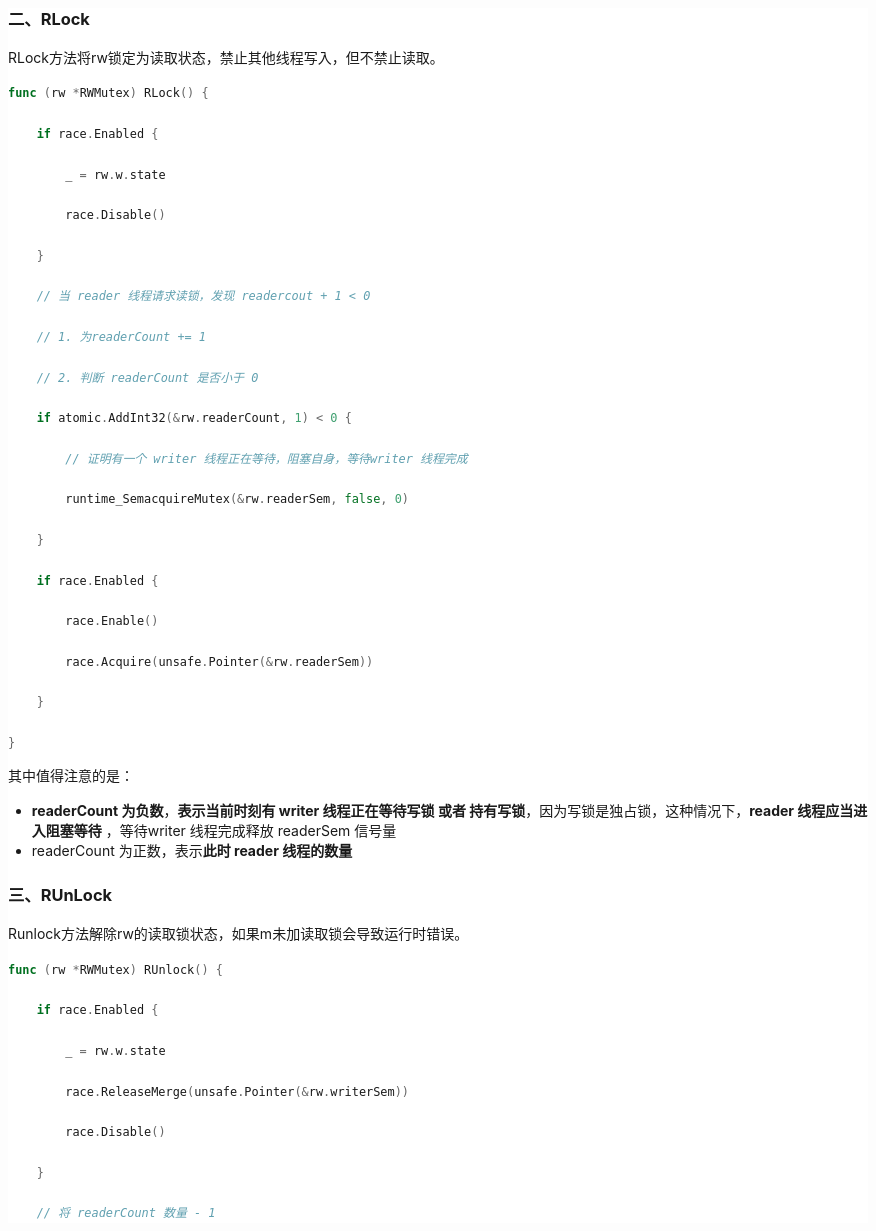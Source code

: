 ### 二、RLock

RLock方法将rw锁定为读取状态，禁止其他线程写入，但不禁止读取。

```go
func (rw *RWMutex) RLock() {

	if race.Enabled {

		_ = rw.w.state

		race.Disable()

	}

	// 当 reader 线程请求读锁，发现 readercout + 1 < 0

	// 1. 为readerCount += 1

	// 2. 判断 readerCount 是否小于 0

	if atomic.AddInt32(&rw.readerCount, 1) < 0 {

		// 证明有一个 writer 线程正在等待，阻塞自身，等待writer 线程完成

		runtime_SemacquireMutex(&rw.readerSem, false, 0)

	}

	if race.Enabled {

		race.Enable()

		race.Acquire(unsafe.Pointer(&rw.readerSem))

	}

}

```

其中值得注意的是：

- **readerCount 为负数**，**表示当前时刻有 writer 线程正在等待写锁 或者 持有写锁**，因为写锁是独占锁，这种情况下，**reader 线程应当进入阻塞等待** ，等待writer 线程完成释放 readerSem 信号量
- readerCount 为正数，表示**此时 reader 线程的数量**

### 三、RUnLock

Runlock方法解除rw的读取锁状态，如果m未加读取锁会导致运行时错误。

```go
func (rw *RWMutex) RUnlock() {

	if race.Enabled {

		_ = rw.w.state

		race.ReleaseMerge(unsafe.Pointer(&rw.writerSem))

		race.Disable()

	}

    // 将 readerCount 数量 - 1

```